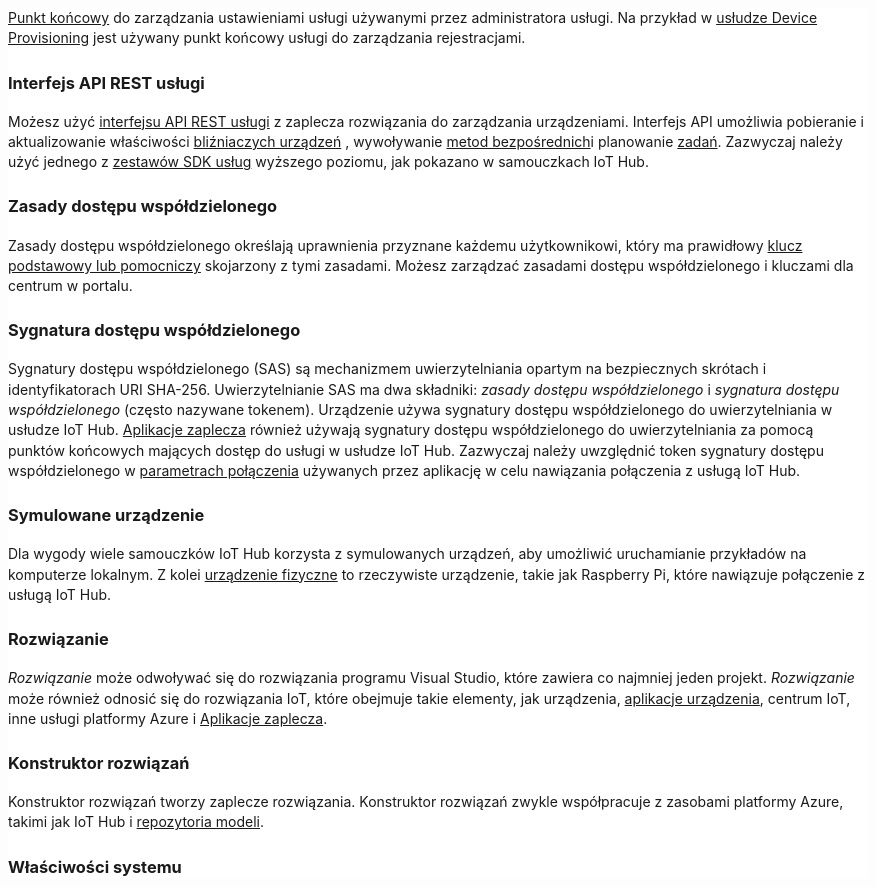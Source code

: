 [Punkt końcowy](#endpoint) do zarządzania ustawieniami usługi używanymi przez administratora usługi. Na przykład w [usłudze Device Provisioning](#device-provisioning-service) jest używany punkt końcowy usługi do zarządzania rejestracjami.

### <a name="service-rest-api"></a>Interfejs API REST usługi

Możesz użyć [interfejsu API REST usługi](/rest/api/iothub/service/configuration) z zaplecza rozwiązania do zarządzania urządzeniami. Interfejs API umożliwia pobieranie i aktualizowanie właściwości [bliźniaczych urządzeń](#device-twin) , wywoływanie [metod bezpośrednich](#direct-method)i planowanie [zadań](#job). Zazwyczaj należy użyć jednego z [zestawów SDK usług](#azure-iot-service-sdks) wyższego poziomu, jak pokazano w samouczkach IoT Hub.

### <a name="shared-access-policy"></a>Zasady dostępu współdzielonego

Zasady dostępu współdzielonego określają uprawnienia przyznane każdemu użytkownikowi, który ma prawidłowy [klucz podstawowy lub pomocniczy](#primary-and-secondary-keys) skojarzony z tymi zasadami. Możesz zarządzać zasadami dostępu współdzielonego i kluczami dla centrum w portalu.

### <a name="shared-access-signature"></a>Sygnatura dostępu współdzielonego

Sygnatury dostępu współdzielonego (SAS) są mechanizmem uwierzytelniania opartym na bezpiecznych skrótach i identyfikatorach URI SHA-256. Uwierzytelnianie SAS ma dwa składniki: _zasady dostępu współdzielonego_ i _sygnatura dostępu współdzielonego_ (często nazywane tokenem). Urządzenie używa sygnatury dostępu współdzielonego do uwierzytelniania w usłudze IoT Hub. [Aplikacje zaplecza](#back-end-app) również używają sygnatury dostępu współdzielonego do uwierzytelniania za pomocą punktów końcowych mających dostęp do usługi w usłudze IoT Hub. Zazwyczaj należy uwzględnić token sygnatury dostępu współdzielonego w [parametrach połączenia](#connection-string) używanych przez aplikację w celu nawiązania połączenia z usługą IoT Hub.

### <a name="simulated-device"></a>Symulowane urządzenie

Dla wygody wiele samouczków IoT Hub korzysta z symulowanych urządzeń, aby umożliwić uruchamianie przykładów na komputerze lokalnym. Z kolei [urządzenie fizyczne](#physical-device) to rzeczywiste urządzenie, takie jak Raspberry Pi, które nawiązuje połączenie z usługą IoT Hub.

### <a name="solution"></a>Rozwiązanie

_Rozwiązanie_ może odwoływać się do rozwiązania programu Visual Studio, które zawiera co najmniej jeden projekt. _Rozwiązanie_ może również odnosić się do rozwiązania IoT, które obejmuje takie elementy, jak urządzenia, [aplikacje urządzenia](#device-app), centrum IoT, inne usługi platformy Azure i [Aplikacje zaplecza](#back-end-app).

### <a name="solution-builder"></a>Konstruktor rozwiązań

Konstruktor rozwiązań tworzy zaplecze rozwiązania. Konstruktor rozwiązań zwykle współpracuje z zasobami platformy Azure, takimi jak IoT Hub i [repozytoria modeli](#model-repository).

### <a name="system-properties"></a>Właściwości systemu
